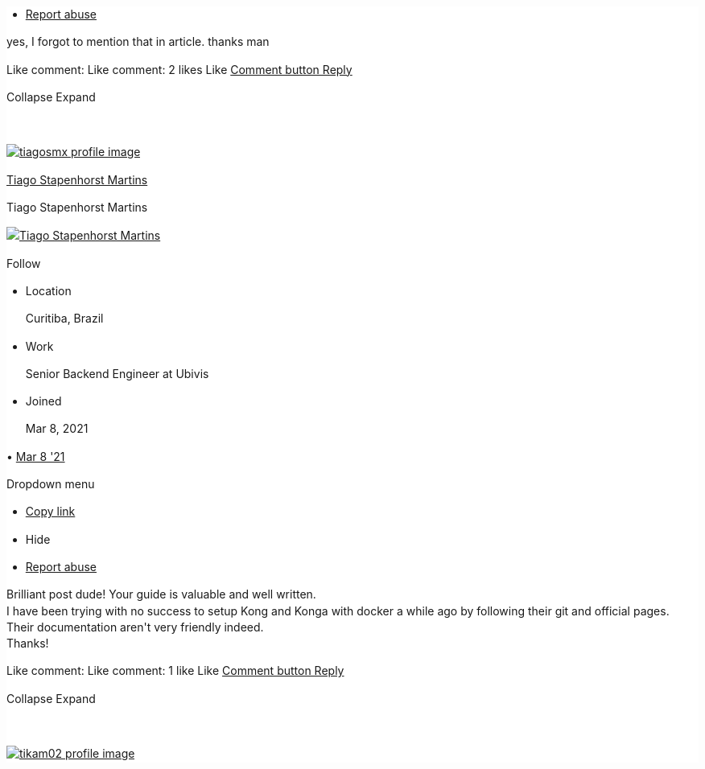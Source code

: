 *   [Report abuse](/report-abuse?url=https://dev.to/vousmeevoyez/comment/148f4)

yes, I forgot to mention that in article. thanks man

Like comment: Like comment: 2 likes Like [Comment button Reply](#/vousmeevoyez/setup-kong-konga-part-2-dan/comments/new/148f4)

Collapse Expand

 

[![tiagosmx profile image](https://res.cloudinary.com/practicaldev/image/fetch/s--PT5PyjIT--/c_fill,f_auto,fl_progressive,h_50,q_auto,w_50/https://dev-to-uploads.s3.amazonaws.com/uploads/user/profile_image/592260/ea44807f-eabc-4e06-ac41-2be98a58284d.jpeg)](https://dev.to/tiagosmx)

[Tiago Stapenhorst Martins](https://dev.to/tiagosmx)

Tiago Stapenhorst Martins

 [![](https://res.cloudinary.com/practicaldev/image/fetch/s--xLZc_nh4--/c_fill,f_auto,fl_progressive,h_90,q_auto,w_90/https://dev-to-uploads.s3.amazonaws.com/uploads/user/profile_image/592260/ea44807f-eabc-4e06-ac41-2be98a58284d.jpeg)Tiago Stapenhorst Martins](/tiagosmx)

Follow

*   Location
    
    Curitiba, Brazil
    
*   Work
    
    Senior Backend Engineer at Ubivis
    
*   Joined
    
    Mar 8, 2021
    

• [Mar 8 '21](https://dev.to/vousmeevoyez/setup-kong-konga-part-2-dan#comment-1c822)

Dropdown menu

*   [Copy link](https://dev.to/vousmeevoyez/setup-kong-konga-part-2-dan#comment-1c822)

*   Hide

*   [Report abuse](/report-abuse?url=https://dev.to/tiagosmx/comment/1c822)

Brilliant post dude! Your guide is valuable and well written.  
I have been trying with no success to setup Kong and Konga with docker a while ago by following their git and official pages. Their documentation aren't very friendly indeed.  
Thanks!

Like comment: Like comment: 1 like Like [Comment button Reply](#/vousmeevoyez/setup-kong-konga-part-2-dan/comments/new/1c822)

Collapse Expand

 

[![tikam02 profile image](https://res.cloudinary.com/practicaldev/image/fetch/s--KY8c_ywU--/c_fill,f_auto,fl_progressive,h_50,q_auto,w_50/https://dev-to-uploads.s3.amazonaws.com/uploads/user/profile_image/450046/7913117f-ea07-46a9-935e-514a2cadb972.png)](https://dev.to/tikam02)

